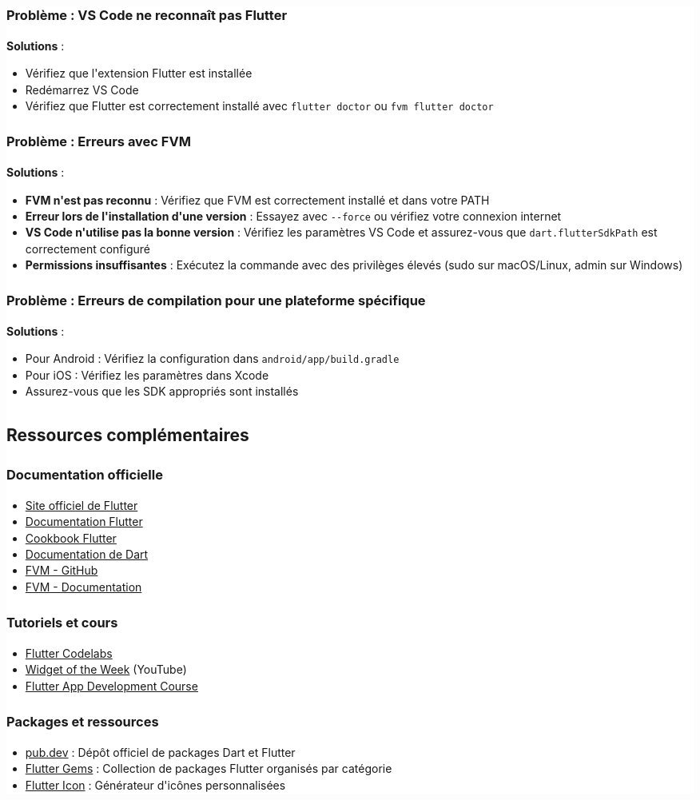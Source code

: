 ### Problème : VS Code ne reconnaît pas Flutter

**Solutions** :

-   Vérifiez que l'extension Flutter est installée
-   Redémarrez VS Code
-   Vérifiez que Flutter est correctement installé avec `flutter doctor` ou `fvm flutter doctor`

### Problème : Erreurs avec FVM

**Solutions** :

-   **FVM n'est pas reconnu** : Vérifiez que FVM est correctement installé et dans votre PATH
-   **Erreur lors de l'installation d'une version** : Essayez avec `--force` ou vérifiez votre connexion internet
-   **VS Code n'utilise pas la bonne version** : Vérifiez les paramètres VS Code et assurez-vous que `dart.flutterSdkPath` est correctement configuré
-   **Permissions insuffisantes** : Exécutez la commande avec des privilèges élevés (sudo sur macOS/Linux, admin sur Windows)

### Problème : Erreurs de compilation pour une plateforme spécifique

**Solutions** :

-   Pour Android : Vérifiez la configuration dans `android/app/build.gradle`
-   Pour iOS : Vérifiez les paramètres dans Xcode
-   Assurez-vous que les SDK appropriés sont installés

## Ressources complémentaires

### Documentation officielle

-   [Site officiel de Flutter](https://flutter.dev/)
-   [Documentation Flutter](https://docs.flutter.dev/)
-   [Cookbook Flutter](https://docs.flutter.dev/cookbook)
-   [Documentation de Dart](https://dart.dev/guides)
-   [FVM - GitHub](https://github.com/leoafarias/fvm)
-   [FVM - Documentation](https://fvm.app/docs/getting_started/overview)

### Tutoriels et cours

-   [Flutter Codelabs](https://flutter.dev/docs/codelabs)
-   [Widget of the Week](https://www.youtube.com/playlist?list=PLjxrf2q8roU23XGwz3Km7sQZFTdB996iG) (YouTube)
-   [Flutter App Development Course](https://www.appbrewery.co/p/flutter-development-bootcamp-with-dart)

### Packages et ressources

-   [pub.dev](https://pub.dev/) : Dépôt officiel de packages Dart et Flutter
-   [Flutter Gems](https://fluttergems.dev/) : Collection de packages Flutter organisés par catégorie
-   [Flutter Icon](https://fluttericon.com/) : Générateur d'icônes personnalisées